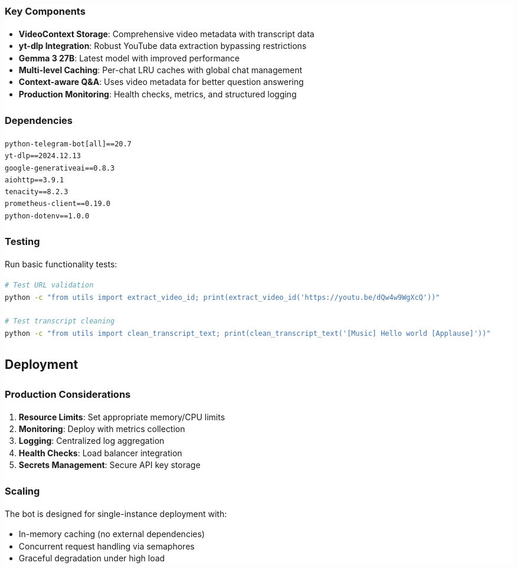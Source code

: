 ### Key Components

- **VideoContext Storage**: Comprehensive video metadata with transcript data
- **yt-dlp Integration**: Robust YouTube data extraction bypassing restrictions
- **Gemma 3 27B**: Latest model with improved performance
- **Multi-level Caching**: Per-chat LRU caches with global chat management
- **Context-aware Q&A**: Uses video metadata for better question answering
- **Production Monitoring**: Health checks, metrics, and structured logging

### Dependencies

```
python-telegram-bot[all]==20.7
yt-dlp==2024.12.13
google-generativeai==0.8.3
aiohttp==3.9.1
tenacity==8.2.3
prometheus-client==0.19.0
python-dotenv==1.0.0
```

### Testing

Run basic functionality tests:

```bash
# Test URL validation
python -c "from utils import extract_video_id; print(extract_video_id('https://youtu.be/dQw4w9WgXcQ'))"

# Test transcript cleaning
python -c "from utils import clean_transcript_text; print(clean_transcript_text('[Music] Hello world [Applause]'))"
```

## Deployment

### Production Considerations

1. **Resource Limits**: Set appropriate memory/CPU limits
2. **Monitoring**: Deploy with metrics collection
3. **Logging**: Centralized log aggregation
4. **Health Checks**: Load balancer integration
5. **Secrets Management**: Secure API key storage

### Scaling

The bot is designed for single-instance deployment with:

- In-memory caching (no external dependencies)
- Concurrent request handling via semaphores
- Graceful degradation under high load

